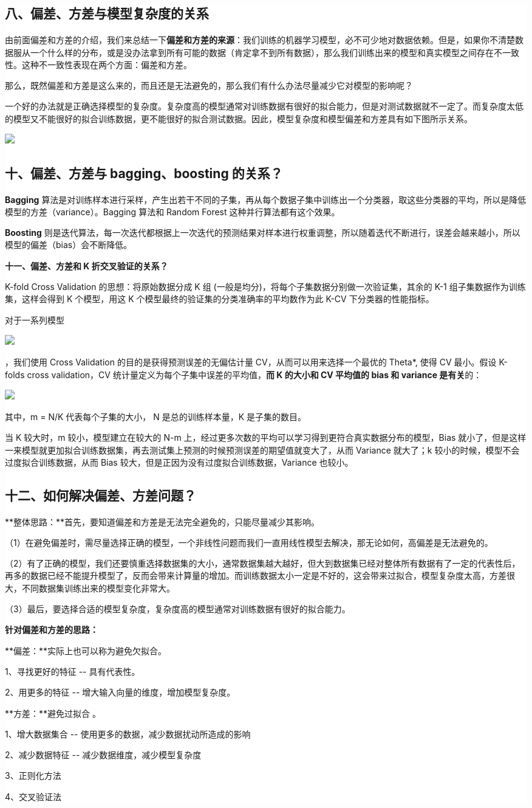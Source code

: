 **八、偏差、方差与模型复杂度的关系**
--------------------

由前面偏差和方差的介绍，我们来总结一下**偏差和方差的来源**：我们训练的机器学习模型，必不可少地对数据依赖。但是，如果你不清楚数据服从一个什么样的分布，或是没办法拿到所有可能的数据（肯定拿不到所有数据），那么我们训练出来的模型和真实模型之间存在不一致性。这种不一致性表现在两个方面：偏差和方差。

那么，既然偏差和方差是这么来的，而且还是无法避免的，那么我们有什么办法尽量减少它对模型的影响呢？

一个好的办法就是正确选择模型的复杂度。复杂度高的模型通常对训练数据有很好的拟合能力，但是对测试数据就不一定了。而复杂度太低的模型又不能很好的拟合训练数据，更不能很好的拟合测试数据。因此，模型复杂度和模型偏差和方差具有如下图所示关系。

![](https://pic2.zhimg.com/v2-9c67941785eeefca8fb56de968eec236_r.jpg?source=1940ef5c)

**十、偏差、方差与 bagging、boosting 的关系？**
----------------------------------

**Bagging** 算法是对训练样本进行采样，产生出若干不同的子集，再从每个数据子集中训练出一个分类器，取这些分类器的平均，所以是降低模型的方差（variance）。Bagging 算法和 Random Forest 这种并行算法都有这个效果。

**Boosting** 则是迭代算法，每一次迭代都根据上一次迭代的预测结果对样本进行权重调整，所以随着迭代不断进行，误差会越来越小，所以模型的偏差（bias）会不断降低。

**十一、偏差、方差和 K 折交叉验证的关系？**

K-fold Cross Validation 的思想：将原始数据分成 K 组 (一般是均分)，将每个子集数据分别做一次验证集，其余的 K-1 组子集数据作为训练集，这样会得到 K 个模型，用这 K 个模型最终的验证集的分类准确率的平均数作为此 K-CV 下分类器的性能指标。

对于一系列模型

![](https://pic2.zhimg.com/50/v2-83ab479a3ebbca91e42a86c4b413ab23_hd.jpg?source=1940ef5c)

，我们使用 Cross Validation 的目的是获得预测误差的无偏估计量 CV，从而可以用来选择一个最优的 Theta*, 使得 CV 最小。假设 K-folds cross validation，CV 统计量定义为每个子集中误差的平均值，**而 K 的大小和 CV 平均值的 bias 和 variance 是有关**的：

![](https://pic4.zhimg.com/50/v2-9f2a67a2d92d13f114dc9c1f4002db32_hd.jpg?source=1940ef5c)

其中，m = N/K 代表每个子集的大小， N 是总的训练样本量，K 是子集的数目。

当 K 较大时，m 较小，模型建立在较大的 N-m 上，经过更多次数的平均可以学习得到更符合真实数据分布的模型，Bias 就小了，但是这样一来模型就更加拟合训练数据集，再去测试集上预测的时候预测误差的期望值就变大了，从而 Variance 就大了；k 较小的时候，模型不会过度拟合训练数据，从而 Bias 较大，但是正因为没有过度拟合训练数据，Variance 也较小。

**十二、如何解决偏差、方差问题？**
-------------------

**整体思路：**首先，要知道偏差和方差是无法完全避免的，只能尽量减少其影响。

（1）在避免偏差时，需尽量选择正确的模型，一个非线性问题而我们一直用线性模型去解决，那无论如何，高偏差是无法避免的。

（2）有了正确的模型，我们还要慎重选择数据集的大小，通常数据集越大越好，但大到数据集已经对整体所有数据有了一定的代表性后，再多的数据已经不能提升模型了，反而会带来计算量的增加。而训练数据太小一定是不好的，这会带来过拟合，模型复杂度太高，方差很大，不同数据集训练出来的模型变化非常大。

（3）最后，要选择合适的模型复杂度，复杂度高的模型通常对训练数据有很好的拟合能力。

**针对偏差和方差的思路：**

**偏差：**实际上也可以称为避免欠拟合。

1、寻找更好的特征 -- 具有代表性。

2、用更多的特征 -- 增大输入向量的维度，增加模型复杂度。

**方差：**避免过拟合 。

1、增大数据集合 -- 使用更多的数据，减少数据扰动所造成的影响

2、减少数据特征 -- 减少数据维度，减少模型复杂度

3、正则化方法

4、交叉验证法